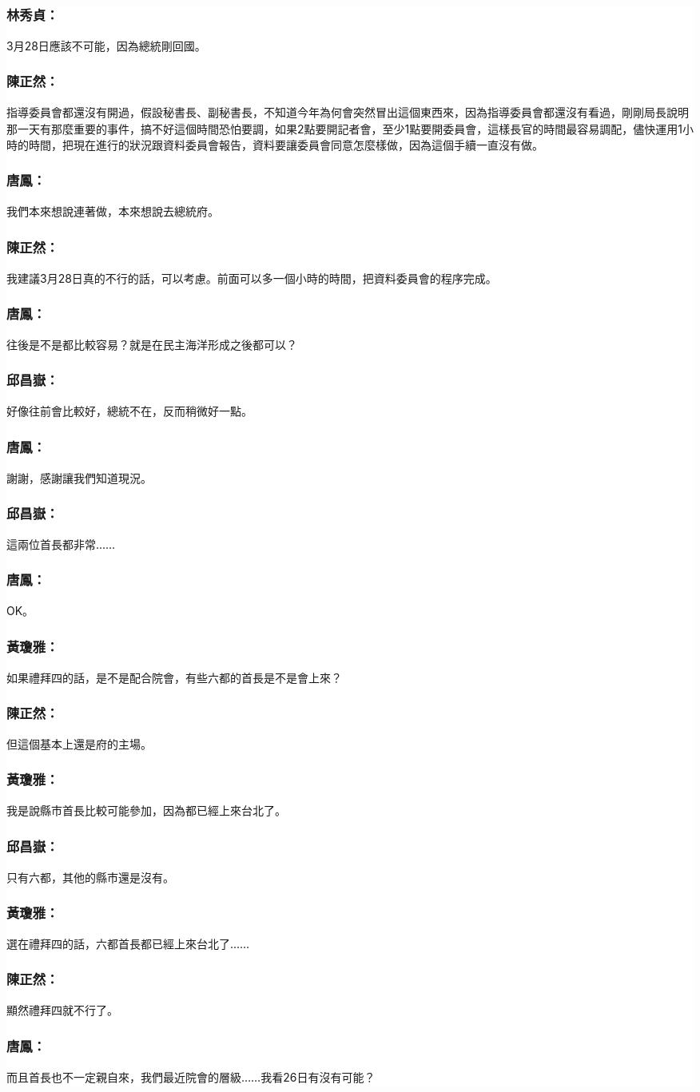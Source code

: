 ### 林秀貞：
3月28日應該不可能，因為總統剛回國。

### 陳正然：
指導委員會都還沒有開過，假設秘書長、副秘書長，不知道今年為何會突然冒出這個東西來，因為指導委員會都還沒有看過，剛剛局長說明那一天有那麼重要的事件，搞不好這個時間恐怕要調，如果2點要開記者會，至少1點要開委員會，這樣長官的時間最容易調配，儘快運用1小時的時間，把現在進行的狀況跟資料委員會報告，資料要讓委員會同意怎麼樣做，因為這個手續一直沒有做。

### 唐鳳：
我們本來想說連著做，本來想說去總統府。

### 陳正然：
我建議3月28日真的不行的話，可以考慮。前面可以多一個小時的時間，把資料委員會的程序完成。

### 唐鳳：
往後是不是都比較容易？就是在民主海洋形成之後都可以？

### 邱昌嶽：
好像往前會比較好，總統不在，反而稍微好一點。

### 唐鳳：
謝謝，感謝讓我們知道現況。

### 邱昌嶽：
這兩位首長都非常……

### 唐鳳：
OK。

### 黃瓊雅：
如果禮拜四的話，是不是配合院會，有些六都的首長是不是會上來？

### 陳正然：
但這個基本上還是府的主場。

### 黃瓊雅：
我是說縣市首長比較可能參加，因為都已經上來台北了。

### 邱昌嶽：
只有六都，其他的縣市還是沒有。

### 黃瓊雅：
選在禮拜四的話，六都首長都已經上來台北了……

### 陳正然：
顯然禮拜四就不行了。

### 唐鳳：
而且首長也不一定親自來，我們最近院會的層級……我看26日有沒有可能？
